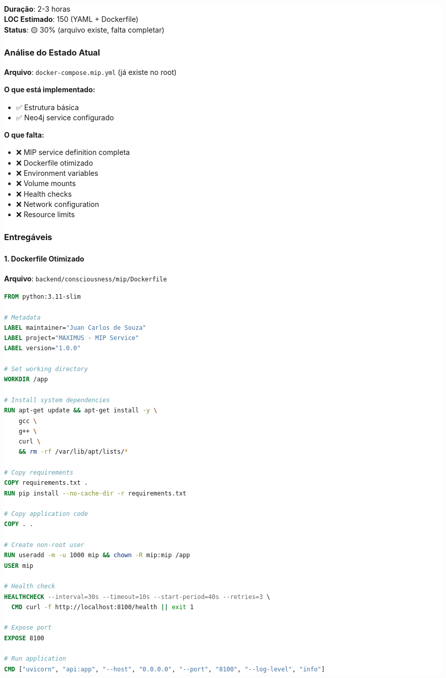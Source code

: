 **Duração**: 2-3 horas  
**LOC Estimado**: 150 (YAML + Dockerfile)  
**Status**: 🟡 30% (arquivo existe, falta completar)

### Análise do Estado Atual

**Arquivo**: `docker-compose.mip.yml` (já existe no root)

**O que está implementado:**
- ✅ Estrutura básica
- ✅ Neo4j service configurado

**O que falta:**
- ❌ MIP service definition completa
- ❌ Dockerfile otimizado
- ❌ Environment variables
- ❌ Volume mounts
- ❌ Health checks
- ❌ Network configuration
- ❌ Resource limits

### Entregáveis

#### 1. Dockerfile Otimizado

**Arquivo**: `backend/consciousness/mip/Dockerfile`

```dockerfile
FROM python:3.11-slim

# Metadata
LABEL maintainer="Juan Carlos de Souza"
LABEL project="MAXIMUS - MIP Service"
LABEL version="1.0.0"

# Set working directory
WORKDIR /app

# Install system dependencies
RUN apt-get update && apt-get install -y \
    gcc \
    g++ \
    curl \
    && rm -rf /var/lib/apt/lists/*

# Copy requirements
COPY requirements.txt .
RUN pip install --no-cache-dir -r requirements.txt

# Copy application code
COPY . .

# Create non-root user
RUN useradd -m -u 1000 mip && chown -R mip:mip /app
USER mip

# Health check
HEALTHCHECK --interval=30s --timeout=10s --start-period=40s --retries=3 \
  CMD curl -f http://localhost:8100/health || exit 1

# Expose port
EXPOSE 8100

# Run application
CMD ["uvicorn", "api:app", "--host", "0.0.0.0", "--port", "8100", "--log-level", "info"]
```